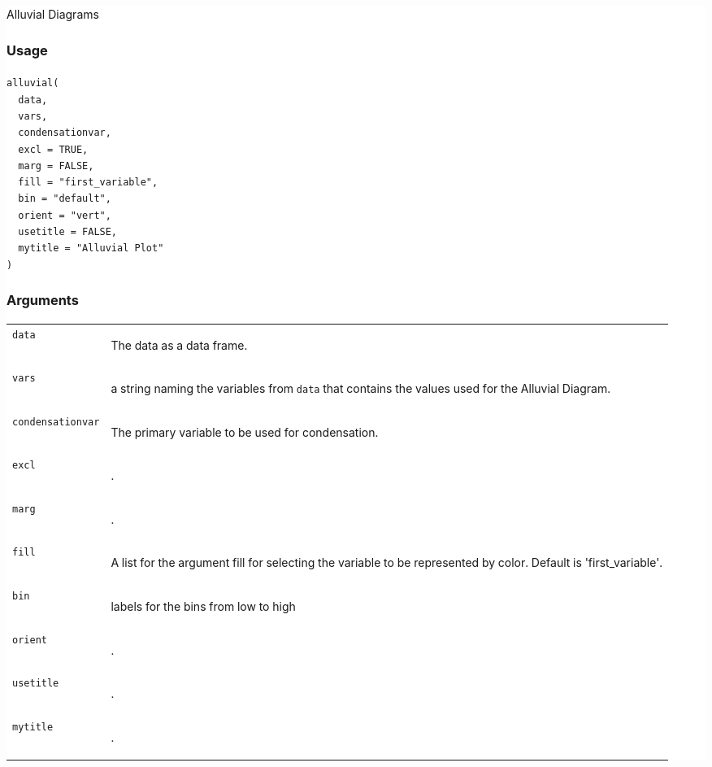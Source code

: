 Alluvial Diagrams

### Usage

    alluvial(
      data,
      vars,
      condensationvar,
      excl = TRUE,
      marg = FALSE,
      fill = "first_variable",
      bin = "default",
      orient = "vert",
      usetitle = FALSE,
      mytitle = "Alluvial Plot"
    )

### Arguments

<table data-summary="R argblock">
<tbody>
<tr class="odd" data-valign="top">
<td><code>data</code></td>
<td><p>The data as a data frame.</p></td>
</tr>
<tr class="even" data-valign="top">
<td><code>vars</code></td>
<td><p>a string naming the variables from <code>data</code> that contains the values used for the Alluvial Diagram.</p></td>
</tr>
<tr class="odd" data-valign="top">
<td><code>condensationvar</code></td>
<td><p>The primary variable to be used for condensation.</p></td>
</tr>
<tr class="even" data-valign="top">
<td><code>excl</code></td>
<td><p>.</p></td>
</tr>
<tr class="odd" data-valign="top">
<td><code>marg</code></td>
<td><p>.</p></td>
</tr>
<tr class="even" data-valign="top">
<td><code>fill</code></td>
<td><p>A list for the argument fill for selecting the variable to be represented by color. Default is 'first_variable'.</p></td>
</tr>
<tr class="odd" data-valign="top">
<td><code>bin</code></td>
<td><p>labels for the bins from low to high</p></td>
</tr>
<tr class="even" data-valign="top">
<td><code>orient</code></td>
<td><p>.</p></td>
</tr>
<tr class="odd" data-valign="top">
<td><code>usetitle</code></td>
<td><p>.</p></td>
</tr>
<tr class="even" data-valign="top">
<td><code>mytitle</code></td>
<td><p>.</p></td>
</tr>
</tbody>